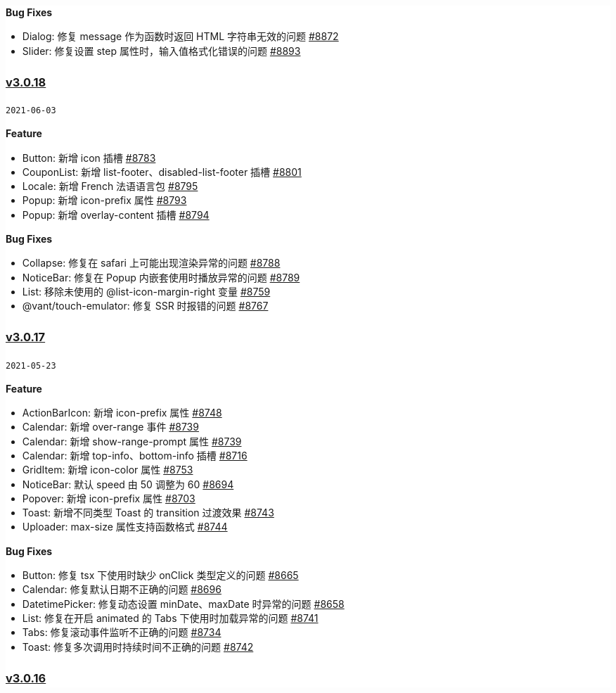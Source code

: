 **Bug Fixes**

- Dialog: 修复 message 作为函数时返回 HTML 字符串无效的问题 [#8872](https://github.com/vant-ui/vant/issues/8872)
- Slider: 修复设置 step 属性时，输入值格式化错误的问题 [#8893](https://github.com/vant-ui/vant/issues/8893)

### [v3.0.18](https://github.com/vant-ui/vant/compare/v3.0.17...v3.0.18)

`2021-06-03`

**Feature**

- Button: 新增 icon 插槽 [#8783](https://github.com/vant-ui/vant/issues/8783)
- CouponList: 新增 list-footer、disabled-list-footer 插槽 [#8801](https://github.com/vant-ui/vant/issues/8801)
- Locale: 新增 French 法语语言包 [#8795](https://github.com/vant-ui/vant/issues/8795)
- Popup: 新增 icon-prefix 属性 [#8793](https://github.com/vant-ui/vant/issues/8793)
- Popup: 新增 overlay-content 插槽 [#8794](https://github.com/vant-ui/vant/issues/8794)

**Bug Fixes**

- Collapse: 修复在 safari 上可能出现渲染异常的问题 [#8788](https://github.com/vant-ui/vant/issues/8788)
- NoticeBar: 修复在 Popup 内嵌套使用时播放异常的问题 [#8789](https://github.com/vant-ui/vant/issues/8789)
- List: 移除未使用的 @list-icon-margin-right 变量 [#8759](https://github.com/vant-ui/vant/issues/8759)
- @vant/touch-emulator: 修复 SSR 时报错的问题 [#8767](https://github.com/vant-ui/vant/issues/8767)

### [v3.0.17](https://github.com/vant-ui/vant/compare/v3.0.16...v3.0.17)

`2021-05-23`

**Feature**

- ActionBarIcon: 新增 icon-prefix 属性 [#8748](https://github.com/vant-ui/vant/issues/8748)
- Calendar: 新增 over-range 事件 [#8739](https://github.com/vant-ui/vant/issues/8739)
- Calendar: 新增 show-range-prompt 属性 [#8739](https://github.com/vant-ui/vant/issues/8739)
- Calendar: 新增 top-info、bottom-info 插槽 [#8716](https://github.com/vant-ui/vant/issues/8716)
- GridItem: 新增 icon-color 属性 [#8753](https://github.com/vant-ui/vant/issues/8753)
- NoticeBar: 默认 speed 由 50 调整为 60 [#8694](https://github.com/vant-ui/vant/issues/8694)
- Popover: 新增 icon-prefix 属性 [#8703](https://github.com/vant-ui/vant/issues/8703)
- Toast: 新增不同类型 Toast 的 transition 过渡效果 [#8743](https://github.com/vant-ui/vant/issues/8743)
- Uploader: max-size 属性支持函数格式 [#8744](https://github.com/vant-ui/vant/issues/8744)

**Bug Fixes**

- Button: 修复 tsx 下使用时缺少 onClick 类型定义的问题 [#8665](https://github.com/vant-ui/vant/issues/8665)
- Calendar: 修复默认日期不正确的问题 [#8696](https://github.com/vant-ui/vant/issues/8696)
- DatetimePicker: 修复动态设置 minDate、maxDate 时异常的问题 [#8658](https://github.com/vant-ui/vant/issues/8658)
- List: 修复在开启 animated 的 Tabs 下使用时加载异常的问题 [#8741](https://github.com/vant-ui/vant/issues/8741)
- Tabs: 修复滚动事件监听不正确的问题 [#8734](https://github.com/vant-ui/vant/issues/8734)
- Toast: 修复多次调用时持续时间不正确的问题 [#8742](https://github.com/vant-ui/vant/issues/8742)

### [v3.0.16](https://github.com/vant-ui/vant/compare/v3.0.15...v3.0.16)
